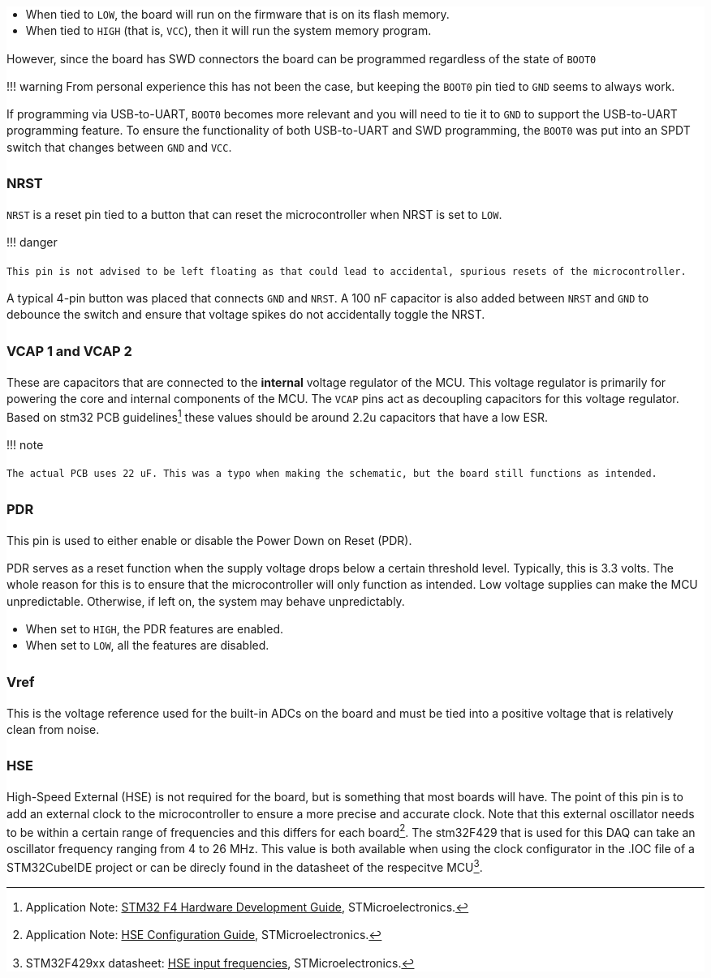 - When tied to `LOW`, the board will run on the firmware that is on its flash memory.
- When tied to `HIGH` (that is, `VCC`), then it will run the system memory program.

However, since the board has SWD connectors the board can be programmed regardless of the state of `BOOT0`

!!! warning
    From personal experience this has not been the case, but keeping the `BOOT0` pin tied to `GND` seems to always work.
    
If programming via USB-to-UART, `BOOT0` becomes more relevant and you will need to tie it to `GND` to support the USB-to-UART programming feature. To ensure the functionality of both USB-to-UART and SWD programming, the `BOOT0` was put into an SPDT switch that changes between `GND` and `VCC`.

### NRST
`NRST` is a reset pin tied to a button that can reset the microcontroller when NRST is set to `LOW`.

!!! danger

    This pin is not advised to be left floating as that could lead to accidental, spurious resets of the microcontroller. 

A typical 4-pin button was placed that connects `GND` and `NRST`. A 100 nF capacitor is also added between `NRST` and `GND` to debounce the switch and ensure that voltage spikes do not accidentally toggle the NRST.

### VCAP 1 and VCAP 2
These are capacitors that are connected to the **internal** voltage regulator of the MCU. This voltage regulator is primarily for powering the core and internal components of the MCU. The `VCAP` pins act as decoupling capacitors for this voltage regulator. Based on stm32 PCB guidelines[^1] these values should be around 2.2u capacitors that have a low ESR.

!!! note

    The actual PCB uses 22 uF. This was a typo when making the schematic, but the board still functions as intended.

### PDR
This pin is used to either enable or disable the Power Down on Reset (PDR).

PDR serves as a reset function when the supply voltage drops below a certain threshold level. Typically, this is 3.3 volts. The whole reason for this is to ensure that the microcontroller will only function as intended. Low voltage supplies can make the MCU unpredictable. Otherwise, if left on, the system may behave unpredictably.

- When set to `HIGH`, the PDR features are enabled.
- When set to `LOW`, all the features are disabled.

### Vref
This is the voltage reference used for the built-in ADCs on the board and must be tied into a positive voltage that is relatively clean from noise.

### HSE
High-Speed External (HSE) is not required for the board, but is something that most boards will have. The point of this pin is to add an external clock to the microcontroller to ensure a more precise and accurate clock.
Note that this external oscillator needs to be within a certain range of frequencies and this differs for each board[^2]. The stm32F429 that is used for this DAQ can take an oscillator frequency ranging from 4 to 26 MHz. This value is both available when using the clock configurator in the .IOC file of a STM32CubeIDE project or can be direcly found in the datasheet of the respecitve MCU[^3]. 


[^1]: Application Note: [STM32 F4 Hardware Development Guide](https://www.st.com/resource/en/application_note/an4488-getting-started-with-stm32f4xxxx-mcu-hardware-development-stmicroelectronics.pdf), STMicroelectronics.
[^2]: Application Note: [HSE Configuration Guide](https://www.st.com/resource/en/application_note/an4488-getting-started-with-stm32f4xxxx-mcu-hardware-development-stmicroelectronics.pdf), STMicroelectronics.
[^3]: STM32F429xx datasheet: [HSE input frequencies](https://www.st.com/resource/en/datasheet/stm32f427vg.pdf), STMicroelectronics.